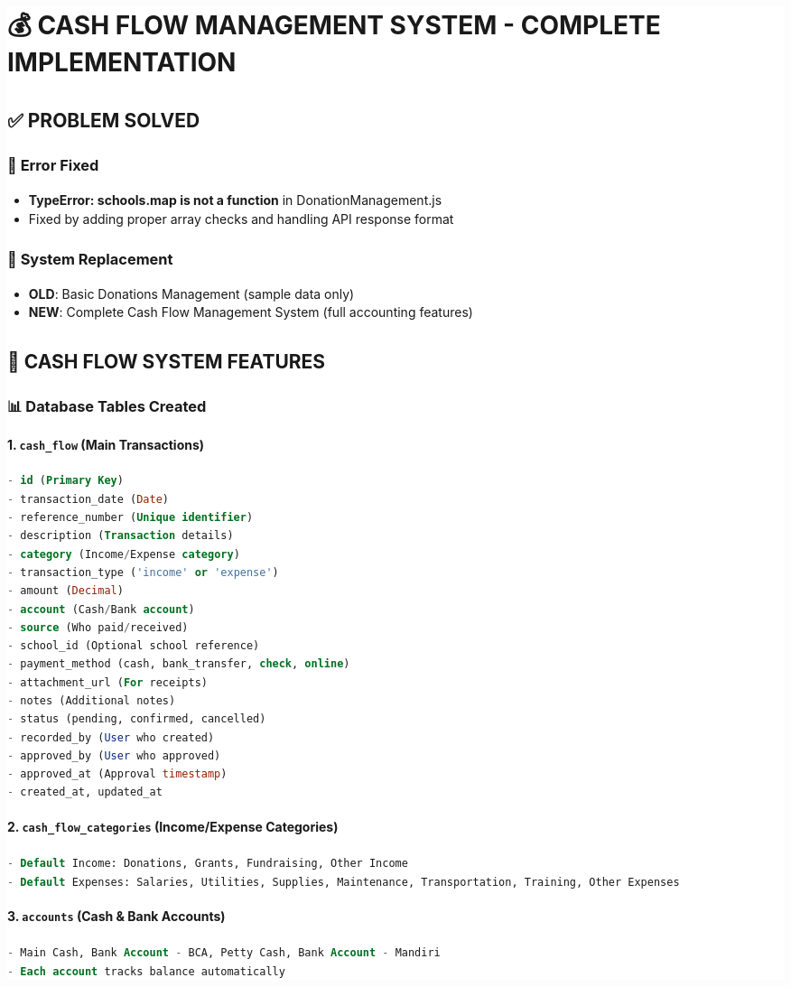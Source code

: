 # 💰 CASH FLOW MANAGEMENT SYSTEM - COMPLETE IMPLEMENTATION

## ✅ PROBLEM SOLVED

### 🚨 **Error Fixed**
- **TypeError: schools.map is not a function** in DonationManagement.js
- Fixed by adding proper array checks and handling API response format

### 🔄 **System Replacement**
- **OLD**: Basic Donations Management (sample data only)
- **NEW**: Complete Cash Flow Management System (full accounting features)

## 💼 CASH FLOW SYSTEM FEATURES

### 📊 **Database Tables Created**

#### 1. `cash_flow` (Main Transactions)
```sql
- id (Primary Key)
- transaction_date (Date)
- reference_number (Unique identifier)
- description (Transaction details)
- category (Income/Expense category)
- transaction_type ('income' or 'expense')
- amount (Decimal)
- account (Cash/Bank account)
- source (Who paid/received)
- school_id (Optional school reference)
- payment_method (cash, bank_transfer, check, online)
- attachment_url (For receipts)
- notes (Additional notes)
- status (pending, confirmed, cancelled)
- recorded_by (User who created)
- approved_by (User who approved)
- approved_at (Approval timestamp)
- created_at, updated_at
```

#### 2. `cash_flow_categories` (Income/Expense Categories)
```sql
- Default Income: Donations, Grants, Fundraising, Other Income
- Default Expenses: Salaries, Utilities, Supplies, Maintenance, Transportation, Training, Other Expenses
```

#### 3. `accounts` (Cash & Bank Accounts)
```sql
- Main Cash, Bank Account - BCA, Petty Cash, Bank Account - Mandiri
- Each account tracks balance automatically
```
